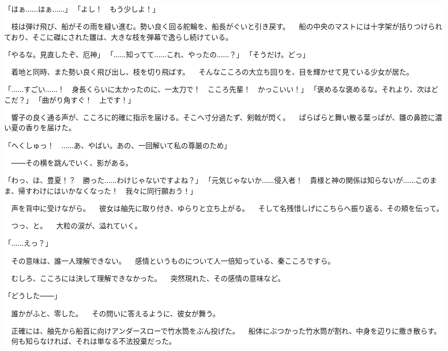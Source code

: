 「はぁ……はぁ……」
「よし！　もう少しよ！」


　枝は弾け飛び、船がその雨を縫い進む。勢い良く回る舵輪を、船長がぐいと引き戻す。
　船の中央のマストには十字架が括りつけられており、そこに磔にされた雛は、大きな枝を弾幕で逸らし続けている。


「やるな。見直したぞ、厄神」
「……知ってて……これ、やったの……？」
「そうだけ。どっ」


　着地と同時、また勢い良く飛び出し、枝を切り飛ばす。
　そんなこころの大立ち回りを、目を輝かせて見ている少女が居た。


「……すごい……！　身長くらいに太かったのに、一太刀で！　こころ先輩！　かっこいい！」
「褒めるな褒めるな。それより、次はどこだ？」
「曲がり角すぐ！　上です！」


　響子の良く通る声が、こころに的確に指示を届ける。そこへ寸分過たず、剣戟が閃く。
　ぱらぱらと舞い散る葉っぱが、雛の鼻腔に濃い夏の香りを届けた。


「へくしゅっ！　……あ、やばい。あの、一回解いて私の尊厳のため」



　――その横を跳んでいく、影がある。



「わっ、ほ、豊夏！？　勝った……わけじゃないですよね？」
「元気じゃないか……侵入者！　貴様と神の関係は知らないが……このまま、帰すわけにはいかなくなった！　我々に同行願おう！」


　声を背中に受けながら。
　彼女は舳先に取り付き、ゆらりと立ち上がる。
　そして名残惜しげにこちらへ振り返る、その頬を伝って。


　つっ、と。
　大粒の涙が、溢れていく。


「……えっ？」


　その意味は、誰一人理解できない。
　感情というものについて人一倍知っている、秦こころですら。

　むしろ、こころには決して理解できなかった。
　突然現れた、その感情の意味など。
　

「どうした――」


　誰かがふと、零した。
　その問いに答えるように、彼女が舞う。

　正確には、舳先から船首に向けアンダースローで竹水筒をぶん投げた。
　船体にぶつかった竹水筒が割れ、中身を辺りに撒き散らす。
　何も知らなければ、それは単なる不法投棄だった。
